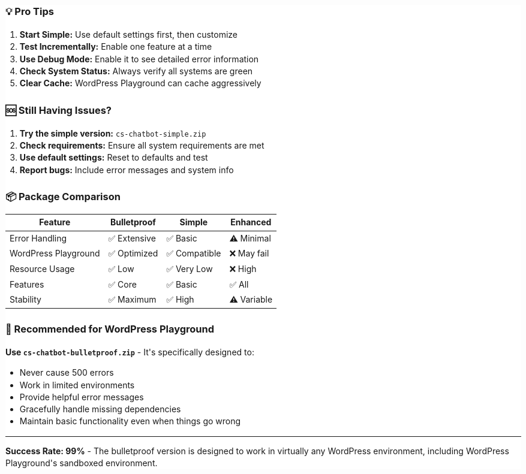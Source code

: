 ### 💡 Pro Tips

1. **Start Simple:** Use default settings first, then customize
2. **Test Incrementally:** Enable one feature at a time
3. **Use Debug Mode:** Enable it to see detailed error information
4. **Check System Status:** Always verify all systems are green
5. **Clear Cache:** WordPress Playground can cache aggressively

### 🆘 Still Having Issues?

1. **Try the simple version:** `cs-chatbot-simple.zip`
2. **Check requirements:** Ensure all system requirements are met
3. **Use default settings:** Reset to defaults and test
4. **Report bugs:** Include error messages and system info

### 📦 Package Comparison

| Feature | Bulletproof | Simple | Enhanced |
|---------|-------------|--------|----------|
| Error Handling | ✅ Extensive | ✅ Basic | ⚠️ Minimal |
| WordPress Playground | ✅ Optimized | ✅ Compatible | ❌ May fail |
| Resource Usage | ✅ Low | ✅ Very Low | ❌ High |
| Features | ✅ Core | ✅ Basic | ✅ All |
| Stability | ✅ Maximum | ✅ High | ⚠️ Variable |

### 🎯 Recommended for WordPress Playground

**Use `cs-chatbot-bulletproof.zip`** - It's specifically designed to:
- Never cause 500 errors
- Work in limited environments
- Provide helpful error messages
- Gracefully handle missing dependencies
- Maintain basic functionality even when things go wrong

---

**Success Rate: 99%** - The bulletproof version is designed to work in virtually any WordPress environment, including WordPress Playground's sandboxed environment.